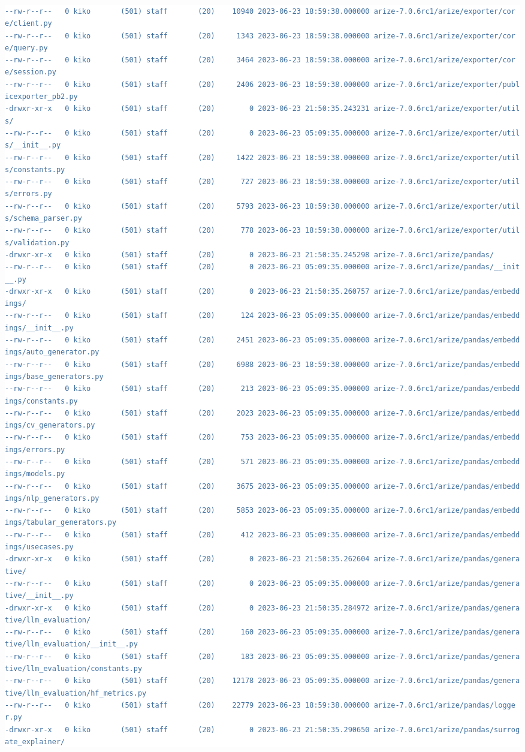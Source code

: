 ```diff
--rw-r--r--   0 kiko       (501) staff       (20)    10940 2023-06-23 18:59:38.000000 arize-7.0.6rc1/arize/exporter/core/client.py
--rw-r--r--   0 kiko       (501) staff       (20)     1343 2023-06-23 18:59:38.000000 arize-7.0.6rc1/arize/exporter/core/query.py
--rw-r--r--   0 kiko       (501) staff       (20)     3464 2023-06-23 18:59:38.000000 arize-7.0.6rc1/arize/exporter/core/session.py
--rw-r--r--   0 kiko       (501) staff       (20)     2406 2023-06-23 18:59:38.000000 arize-7.0.6rc1/arize/exporter/publicexporter_pb2.py
-drwxr-xr-x   0 kiko       (501) staff       (20)        0 2023-06-23 21:50:35.243231 arize-7.0.6rc1/arize/exporter/utils/
--rw-r--r--   0 kiko       (501) staff       (20)        0 2023-06-23 05:09:35.000000 arize-7.0.6rc1/arize/exporter/utils/__init__.py
--rw-r--r--   0 kiko       (501) staff       (20)     1422 2023-06-23 18:59:38.000000 arize-7.0.6rc1/arize/exporter/utils/constants.py
--rw-r--r--   0 kiko       (501) staff       (20)      727 2023-06-23 18:59:38.000000 arize-7.0.6rc1/arize/exporter/utils/errors.py
--rw-r--r--   0 kiko       (501) staff       (20)     5793 2023-06-23 18:59:38.000000 arize-7.0.6rc1/arize/exporter/utils/schema_parser.py
--rw-r--r--   0 kiko       (501) staff       (20)      778 2023-06-23 18:59:38.000000 arize-7.0.6rc1/arize/exporter/utils/validation.py
-drwxr-xr-x   0 kiko       (501) staff       (20)        0 2023-06-23 21:50:35.245298 arize-7.0.6rc1/arize/pandas/
--rw-r--r--   0 kiko       (501) staff       (20)        0 2023-06-23 05:09:35.000000 arize-7.0.6rc1/arize/pandas/__init__.py
-drwxr-xr-x   0 kiko       (501) staff       (20)        0 2023-06-23 21:50:35.260757 arize-7.0.6rc1/arize/pandas/embeddings/
--rw-r--r--   0 kiko       (501) staff       (20)      124 2023-06-23 05:09:35.000000 arize-7.0.6rc1/arize/pandas/embeddings/__init__.py
--rw-r--r--   0 kiko       (501) staff       (20)     2451 2023-06-23 05:09:35.000000 arize-7.0.6rc1/arize/pandas/embeddings/auto_generator.py
--rw-r--r--   0 kiko       (501) staff       (20)     6988 2023-06-23 18:59:38.000000 arize-7.0.6rc1/arize/pandas/embeddings/base_generators.py
--rw-r--r--   0 kiko       (501) staff       (20)      213 2023-06-23 05:09:35.000000 arize-7.0.6rc1/arize/pandas/embeddings/constants.py
--rw-r--r--   0 kiko       (501) staff       (20)     2023 2023-06-23 05:09:35.000000 arize-7.0.6rc1/arize/pandas/embeddings/cv_generators.py
--rw-r--r--   0 kiko       (501) staff       (20)      753 2023-06-23 05:09:35.000000 arize-7.0.6rc1/arize/pandas/embeddings/errors.py
--rw-r--r--   0 kiko       (501) staff       (20)      571 2023-06-23 05:09:35.000000 arize-7.0.6rc1/arize/pandas/embeddings/models.py
--rw-r--r--   0 kiko       (501) staff       (20)     3675 2023-06-23 05:09:35.000000 arize-7.0.6rc1/arize/pandas/embeddings/nlp_generators.py
--rw-r--r--   0 kiko       (501) staff       (20)     5853 2023-06-23 05:09:35.000000 arize-7.0.6rc1/arize/pandas/embeddings/tabular_generators.py
--rw-r--r--   0 kiko       (501) staff       (20)      412 2023-06-23 05:09:35.000000 arize-7.0.6rc1/arize/pandas/embeddings/usecases.py
-drwxr-xr-x   0 kiko       (501) staff       (20)        0 2023-06-23 21:50:35.262604 arize-7.0.6rc1/arize/pandas/generative/
--rw-r--r--   0 kiko       (501) staff       (20)        0 2023-06-23 05:09:35.000000 arize-7.0.6rc1/arize/pandas/generative/__init__.py
-drwxr-xr-x   0 kiko       (501) staff       (20)        0 2023-06-23 21:50:35.284972 arize-7.0.6rc1/arize/pandas/generative/llm_evaluation/
--rw-r--r--   0 kiko       (501) staff       (20)      160 2023-06-23 05:09:35.000000 arize-7.0.6rc1/arize/pandas/generative/llm_evaluation/__init__.py
--rw-r--r--   0 kiko       (501) staff       (20)      183 2023-06-23 05:09:35.000000 arize-7.0.6rc1/arize/pandas/generative/llm_evaluation/constants.py
--rw-r--r--   0 kiko       (501) staff       (20)    12178 2023-06-23 05:09:35.000000 arize-7.0.6rc1/arize/pandas/generative/llm_evaluation/hf_metrics.py
--rw-r--r--   0 kiko       (501) staff       (20)    22779 2023-06-23 18:59:38.000000 arize-7.0.6rc1/arize/pandas/logger.py
-drwxr-xr-x   0 kiko       (501) staff       (20)        0 2023-06-23 21:50:35.290650 arize-7.0.6rc1/arize/pandas/surrogate_explainer/
```